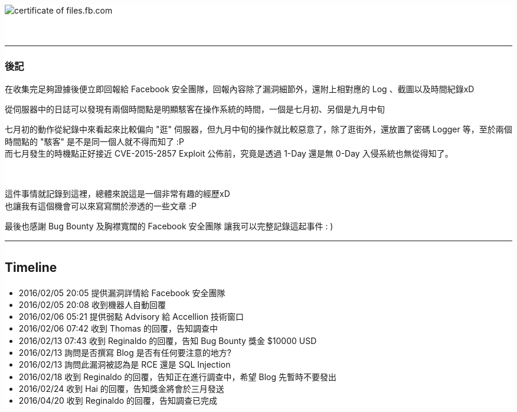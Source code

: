 ![certificate of files.fb.com](/images/blog/20160421/7.jpg)

<br>

----------


### 後記

在收集完足夠證據後便立即回報給 Facebook 安全團隊，回報內容除了漏洞細節外，還附上相對應的 Log 、截圖以及時間紀錄xD  

從伺服器中的日誌可以發現有兩個時間點是明顯駭客在操作系統的時間，一個是七月初、另個是九月中旬  

七月初的動作從紀錄中來看起來比較偏向 "逛" 伺服器，但九月中旬的操作就比較惡意了，除了逛街外，還放置了密碼 Logger 等，至於兩個時間點的 "駭客" 是不是同一個人就不得而知了 :P  
而七月發生的時機點正好接近 CVE-2015-2857 Exploit 公佈前，究竟是透過 1-Day 還是無 0-Day 入侵系統也無從得知了。  

<br>

這件事情就記錄到這裡，總體來說這是一個非常有趣的經歷xD  
也讓我有這個機會可以來寫寫關於滲透的一些文章 :P  

最後也感謝 Bug Bounty 及胸襟寬闊的 Facebook 安全團隊 讓我可以完整記錄這起事件 : )  


----------


## Timeline

* 2016/02/05 20:05 提供漏洞詳情給 Facebook 安全團隊
* 2016/02/05 20:08 收到機器人自動回覆
* 2016/02/06 05:21 提供弱點 Advisory 給 Accellion 技術窗口
* 2016/02/06 07:42 收到 Thomas 的回覆，告知調查中
* 2016/02/13 07:43 收到 Reginaldo 的回覆，告知 Bug Bounty 獎金 $10000 USD
* 2016/02/13 詢問是否撰寫 Blog 是否有任何要注意的地方?
* 2016/02/13 詢問此漏洞被認為是 RCE 還是 SQL Injection
* 2016/02/18 收到 Reginaldo 的回覆，告知正在進行調查中，希望 Blog 先暫時不要發出
* 2016/02/24 收到 Hai 的回覆，告知獎金將會於三月發送
* 2016/04/20 收到 Reginaldo 的回覆，告知調查已完成
